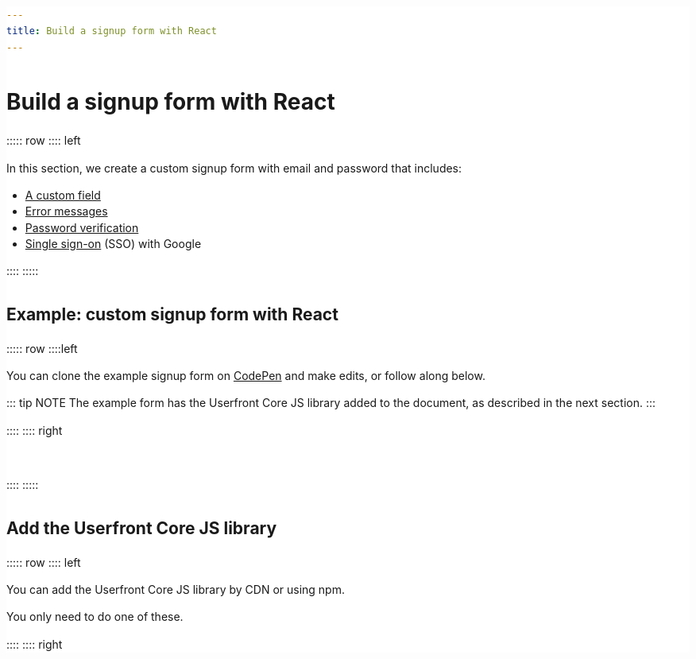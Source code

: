 ```yaml
---
title: Build a signup form with React
---
```


<toolkit-breadcrumb />

# Build a signup form with React

::::: row
:::: left

In this section, we create a custom signup form with email and password that includes:

- [A custom field](#custom-fields)
- [Error messages](#error-handling)
- [Password verification](#password-verification)
- [Single sign-on](#single-sign-on) (SSO) with Google

::::
:::::

## Example: custom signup form with React

::::: row
::::left

You can clone the example signup form on [CodePen](https://codepen.io/userfront/pen/RwpXopp) and make edits, or follow along below.

::: tip NOTE
The example form has the Userfront Core JS library added to the document, as described in the next section.
:::

::::
:::: right

<br/>
<codepen title="Build a signup form with React" slug="RwpXopp"/>

::::
:::::

## Add the Userfront Core JS library

::::: row
:::: left

You can add the Userfront Core JS library by CDN or using npm.

You only need to do one of these.

::::
:::: right
